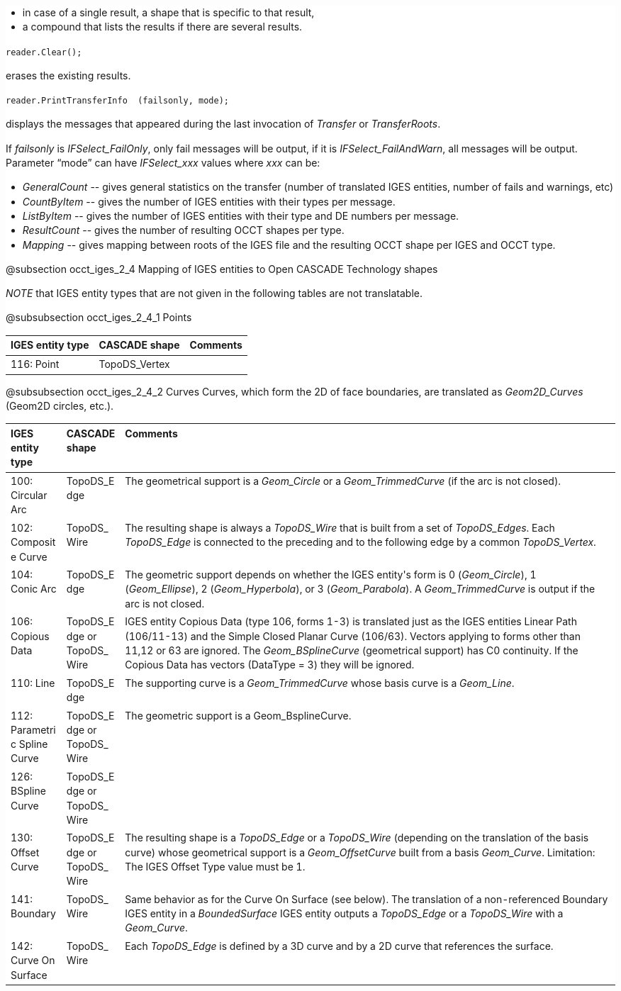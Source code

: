   * in case of a single result, a  shape that is specific to that result, 
  * a compound that lists the  results if there are several results. 
~~~~~  
reader.Clear(); 
~~~~~
erases the existing  results.  
~~~~~
reader.PrintTransferInfo  (failsonly, mode); 
~~~~~
displays the messages  that appeared during the last invocation of *Transfer* or *TransferRoots*.  

If *failsonly* is  *IFSelect_FailOnly*, only fail messages will be output, if it is  *IFSelect_FailAndWarn*, all messages will be output. Parameter “mode” can have  *IFSelect_xxx* values where *xxx* can be:  
* *GeneralCount* -- gives general statistics  on the transfer (number of translated IGES entities, number of fails and  warnings, etc)  
* *CountByItem* -- gives the number of IGES  entities with their types per message. 
* *ListByItem* -- gives the number of IGES  entities with their type and DE numbers per message.  
* *ResultCount*  -- gives the number of  resulting OCCT shapes per type.  
* *Mapping* -- gives mapping between  roots of the IGES file and the resulting OCCT shape per IGES and OCCT type.
 
@subsection occt_iges_2_4 Mapping of IGES  entities to Open CASCADE Technology shapes

*NOTE* that IGES entity types  that are not given in the following tables are not translatable. 

@subsubsection occt_iges_2_4_1 Points

| IGES entity type | CASCADE shape  | Comments |
| :---------------- | :------------- | --------- |
| 116: Point     | TopoDS_Vertex  | |

@subsubsection occt_iges_2_4_2 Curves
Curves, which form the 2D of face boundaries, are translated  as *Geom2D_Curves* (Geom2D circles, etc.). 

| IGES entity type | CASCADE shape | Comments |
| :---------------- | :------------ | :------- |
| 100: Circular Arc | TopoDS_Edge | The geometrical support is a *Geom_Circle* or a *Geom_TrimmedCurve* (if the arc is not closed). |
| 102: Composite Curve  | TopoDS_Wire | The resulting shape is always a *TopoDS_Wire* that is built from a set of *TopoDS_Edges*. Each *TopoDS_Edge* is connected to the preceding and to the following edge by a common *TopoDS_Vertex*. |
| 104: Conic Arc | TopoDS_Edge | The geometric support depends on whether the IGES entity's form is 0 (*Geom_Circle*), 1 (*Geom_Ellipse*), 2 (*Geom_Hyperbola*), or 3 (*Geom_Parabola*). A *Geom_TrimmedCurve* is output if the arc is not closed. |
| 106: Copious Data | TopoDS_Edge or TopoDS_Wire | IGES entity Copious Data (type 106, forms 1-3) is translated just as the IGES entities Linear Path (106/11-13) and the Simple Closed Planar Curve (106/63). Vectors applying to forms other than 11,12 or 63 are ignored. The *Geom_BSplineCurve* (geometrical support) has C0 continuity. If the Copious Data has vectors (DataType = 3) they will be ignored. |
| 110: Line | TopoDS_Edge | The supporting curve is a *Geom_TrimmedCurve* whose basis curve is a *Geom_Line*. |
| 112: Parametric Spline Curve | TopoDS_Edge or TopoDS_Wire | The geometric support is a Geom_BsplineCurve. |
| 126: BSpline Curve | TopoDS_Edge or TopoDS_Wire | |
| 130: Offset Curve | TopoDS_Edge or TopoDS_Wire | The resulting shape is a *TopoDS_Edge* or a *TopoDS_Wire* (depending on the translation of the basis curve) whose geometrical support is a *Geom_OffsetCurve* built from a basis *Geom_Curve*. Limitation: The IGES Offset Type value must be 1. |
| 141: Boundary | TopoDS_Wire | Same behavior as for the Curve On Surface (see below). The translation of a non-referenced Boundary IGES entity in a *BoundedSurface* IGES entity outputs a *TopoDS_Edge* or a *TopoDS_Wire* with a *Geom_Curve*. |
| 142: Curve On Surface | TopoDS_Wire | Each *TopoDS_Edge* is defined by a 3D curve and by a 2D curve that references the surface. |
